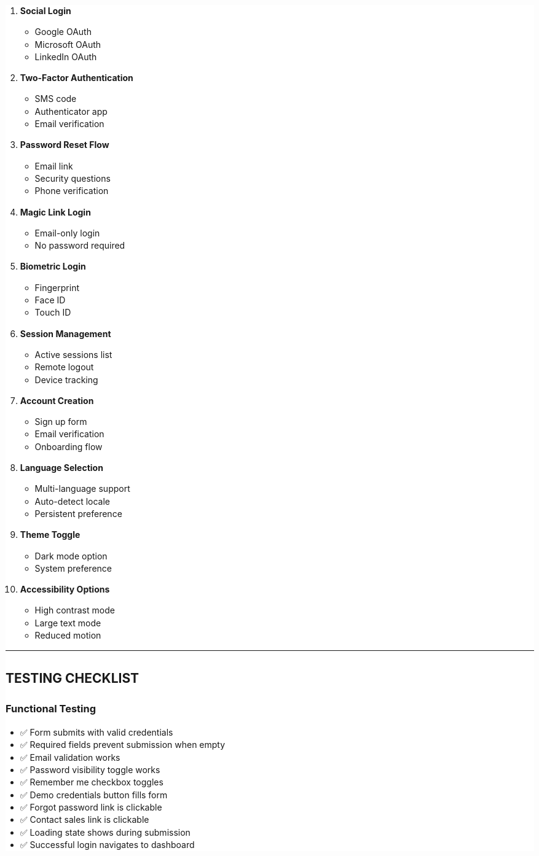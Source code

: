 1. **Social Login**
   - Google OAuth
   - Microsoft OAuth
   - LinkedIn OAuth

2. **Two-Factor Authentication**
   - SMS code
   - Authenticator app
   - Email verification

3. **Password Reset Flow**
   - Email link
   - Security questions
   - Phone verification

4. **Magic Link Login**
   - Email-only login
   - No password required

5. **Biometric Login**
   - Fingerprint
   - Face ID
   - Touch ID

6. **Session Management**
   - Active sessions list
   - Remote logout
   - Device tracking

7. **Account Creation**
   - Sign up form
   - Email verification
   - Onboarding flow

8. **Language Selection**
   - Multi-language support
   - Auto-detect locale
   - Persistent preference

9. **Theme Toggle**
   - Dark mode option
   - System preference

10. **Accessibility Options**
    - High contrast mode
    - Large text mode
    - Reduced motion

---

## **TESTING CHECKLIST**

### **Functional Testing**
- ✅ Form submits with valid credentials
- ✅ Required fields prevent submission when empty
- ✅ Email validation works
- ✅ Password visibility toggle works
- ✅ Remember me checkbox toggles
- ✅ Demo credentials button fills form
- ✅ Forgot password link is clickable
- ✅ Contact sales link is clickable
- ✅ Loading state shows during submission
- ✅ Successful login navigates to dashboard
